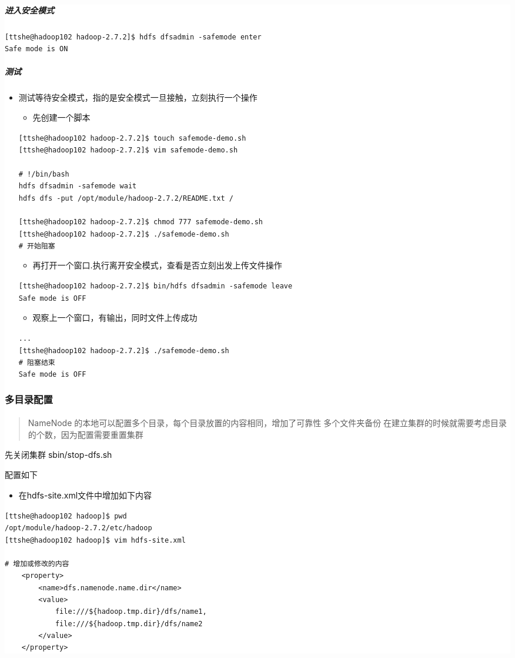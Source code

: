 

##### 进入安全模式

```shell
[ttshe@hadoop102 hadoop-2.7.2]$ hdfs dfsadmin -safemode enter
Safe mode is ON
```



##### 测试

- 测试等待安全模式，指的是安全模式一旦接触，立刻执行一个操作

  - 先创建一个脚本

  ```shell
  [ttshe@hadoop102 hadoop-2.7.2]$ touch safemode-demo.sh
  [ttshe@hadoop102 hadoop-2.7.2]$ vim safemode-demo.sh 
  
  # !/bin/bash
  hdfs dfsadmin -safemode wait
  hdfs dfs -put /opt/module/hadoop-2.7.2/README.txt /
  
  [ttshe@hadoop102 hadoop-2.7.2]$ chmod 777 safemode-demo.sh 
  [ttshe@hadoop102 hadoop-2.7.2]$ ./safemode-demo.sh 
  # 开始阻塞
  ```

  - 再打开一个窗口.执行离开安全模式，查看是否立刻出发上传文件操作

  ```shell
  [ttshe@hadoop102 hadoop-2.7.2]$ bin/hdfs dfsadmin -safemode leave
  Safe mode is OFF
  ```

  - 观察上一个窗口，有输出，同时文件上传成功

  ```shell
  ...
  [ttshe@hadoop102 hadoop-2.7.2]$ ./safemode-demo.sh 
  # 阻塞结束
  Safe mode is OFF
  ```



### 多目录配置

> NameNode 的本地可以配置多个目录，每个目录放置的内容相同，增加了可靠性
> 多个文件夹备份
> 在建立集群的时候就需要考虑目录的个数，因为配置需要重置集群

先关闭集群 sbin/stop-dfs.sh

配置如下

- 在hdfs-site.xml文件中增加如下内容

```shell
[ttshe@hadoop102 hadoop]$ pwd
/opt/module/hadoop-2.7.2/etc/hadoop
[ttshe@hadoop102 hadoop]$ vim hdfs-site.xml 

# 增加或修改的内容
    <property>
        <name>dfs.namenode.name.dir</name>
        <value>
        	file:///${hadoop.tmp.dir}/dfs/name1,
        	file:///${hadoop.tmp.dir}/dfs/name2
        </value>
    </property>
```